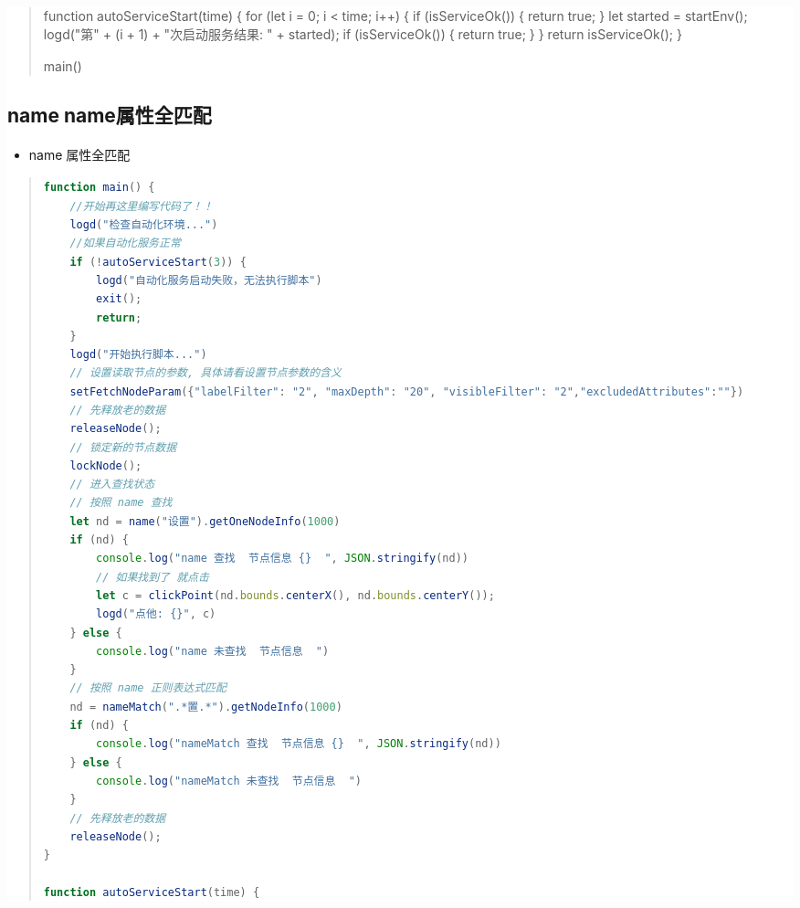 > function autoServiceStart(time) {
>     for (let i = 0; i < time; i++) {
>         if (isServiceOk()) {
>             return true;
>         }
>         let started = startEnv();
>         logd("第" + (i + 1) + "次启动服务结果: " + started);
>         if (isServiceOk()) {
>             return true;
>         }
>     }
>     return isServiceOk();
> }
> 
> main()
> ```





## name name属性全匹配

* name 属性全匹配

> ```javascript
> function main() {
>     //开始再这里编写代码了！！
>     logd("检查自动化环境...")
>     //如果自动化服务正常
>     if (!autoServiceStart(3)) {
>         logd("自动化服务启动失败，无法执行脚本")
>         exit();
>         return;
>     }
>     logd("开始执行脚本...")
>     // 设置读取节点的参数, 具体请看设置节点参数的含义
>     setFetchNodeParam({"labelFilter": "2", "maxDepth": "20", "visibleFilter": "2","excludedAttributes":""})
>     // 先释放老的数据
>     releaseNode();
>     // 锁定新的节点数据
>     lockNode();
>     // 进入查找状态
>     // 按照 name 查找
>     let nd = name("设置").getOneNodeInfo(1000)
>     if (nd) {
>         console.log("name 查找  节点信息 {}  ", JSON.stringify(nd))
>         // 如果找到了 就点击
>         let c = clickPoint(nd.bounds.centerX(), nd.bounds.centerY());
>         logd("点他: {}", c)
>     } else {
>         console.log("name 未查找  节点信息  ")
>     }
>     // 按照 name 正则表达式匹配
>     nd = nameMatch(".*置.*").getNodeInfo(1000)
>     if (nd) {
>         console.log("nameMatch 查找  节点信息 {}  ", JSON.stringify(nd))
>     } else {
>         console.log("nameMatch 未查找  节点信息  ")
>     }
>     // 先释放老的数据
>     releaseNode();
> }
> 
> function autoServiceStart(time) {